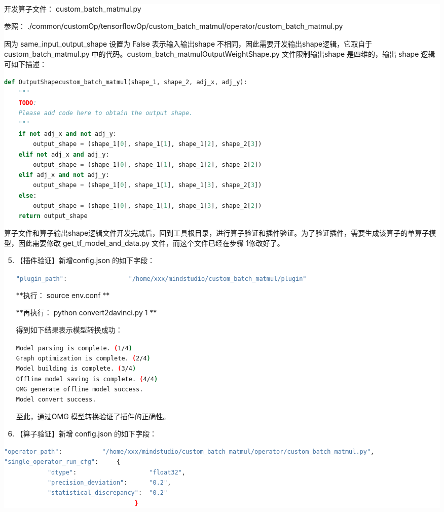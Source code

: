    开发算子文件： custom_batch_matmul.py

   参照：  ./common/customOp/tensorflowOp/custom_batch_matmul/operator/custom_batch_matmul.py

   因为 same_input_output_shape 设置为 False 表示输入输出shape 不相同，因此需要开发输出shape逻辑，它取自于 custom_batch_matmul.py 中的代码。custom_batch_matmulOutputWeightShape.py 文件限制输出shape 是四维的，输出 shape 逻辑可如下描述：

   ```python
   def OutputShapecustom_batch_matmul(shape_1, shape_2, adj_x, adj_y):
       """
       TODO:
       Please add code here to obtain the output shape.
       """
       if not adj_x and not adj_y:
           output_shape = (shape_1[0], shape_1[1], shape_1[2], shape_2[3])
       elif not adj_x and adj_y:
           output_shape = (shape_1[0], shape_1[1], shape_1[2], shape_2[2])
       elif adj_x and not adj_y:
           output_shape = (shape_1[0], shape_1[1], shape_1[3], shape_2[3])
       else:
           output_shape = (shape_1[0], shape_1[1], shape_1[3], shape_2[2])
       return output_shape
   ```

   算子文件和算子输出shape逻辑文件开发完成后，回到工具根目录，进行算子验证和插件验证。为了验证插件，需要生成该算子的单算子模型，因此需要修改 get_tf_model_and_data.py 文件，而这个文件已经在步骤 1修改好了。

5. 【插件验证】新增config.json 的如下字段：

   ```bash
   "plugin_path":                 "/home/xxx/mindstudio/custom_batch_matmul/plugin"
   ```

   **执行： source env.conf **

   **再执行： python convert2davinci.py 1 **

   得到如下结果表示模型转换成功：

   ```bash
   Model parsing is complete. (1/4)
   Graph optimization is complete. (2/4)
   Model building is complete. (3/4)
   Offline model saving is complete. (4/4)
   OMG generate offline model success.
   Model convert success.
   ```

   至此，通过OMG 模型转换验证了插件的正确性。

6.  【算子验证】新增 config.json 的如下字段：

   ```bash
   "operator_path":           "/home/xxx/mindstudio/custom_batch_matmul/operator/custom_batch_matmul.py",
   "single_operator_run_cfg":     {
               "dtype":                    "float32",
               "precision_deviation":      "0.2",
               "statistical_discrepancy":  "0.2"
                                       }
   ```
